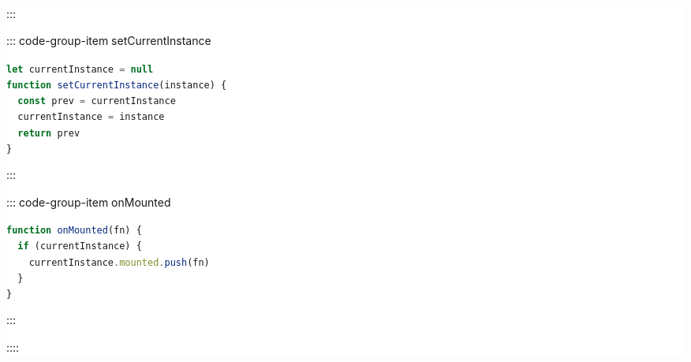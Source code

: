 
:::

::: code-group-item setCurrentInstance

```js
let currentInstance = null
function setCurrentInstance(instance) {
  const prev = currentInstance
  currentInstance = instance
  return prev
}
```

:::

::: code-group-item onMounted

```js
function onMounted(fn) {
  if (currentInstance) {
    currentInstance.mounted.push(fn)
  }
}
```

:::

::::
